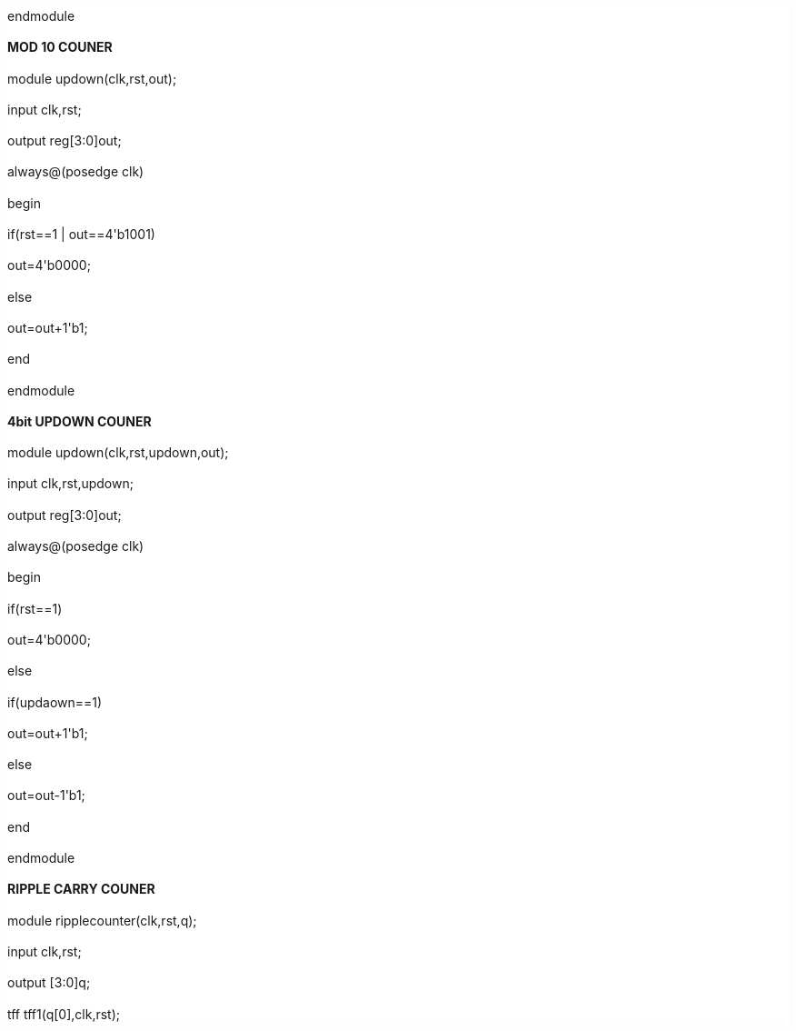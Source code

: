 endmodule

**MOD 10 COUNER**

module updown(clk,rst,out);

input clk,rst;

output reg[3:0]out;

always@(posedge clk)

begin

if(rst==1 | out==4'b1001)
     
out=4'b0000;

else

out=out+1'b1;

end

endmodule

**4bit UPDOWN COUNER**

module updown(clk,rst,updown,out);

input clk,rst,updown;

output reg[3:0]out;

always@(posedge clk)

begin

if(rst==1)

out=4'b0000;

else

if(updaown==1)

out=out+1'b1;

else

out=out-1'b1;

end

endmodule

**RIPPLE CARRY COUNER**

module ripplecounter(clk,rst,q);

input clk,rst;

output [3:0]q;

tff tff1(q[0],clk,rst);
